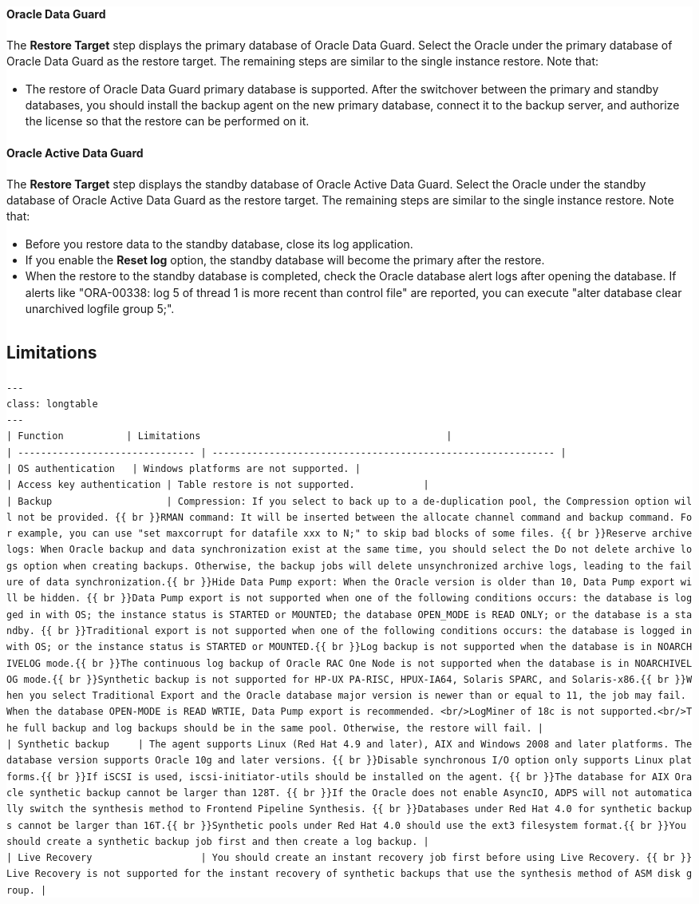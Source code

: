 #### Oracle Data Guard

The **Restore Target** step displays the primary database of Oracle Data Guard. Select the Oracle under the primary database of Oracle Data Guard as the restore target. The remaining steps are similar to the single instance restore. Note that:

- The restore of Oracle Data Guard primary database is supported. After the switchover between the primary and standby databases, you should install the backup agent on the new primary database, connect it to the backup server, and authorize the license so that the restore can be performed on it.

#### Oracle Active Data Guard

The **Restore Target** step displays the standby database of Oracle Active Data Guard. Select the Oracle under the standby database of Oracle Active Data Guard as the restore target. The remaining steps are similar to the single instance restore. Note that:

- Before you restore data to the standby database, close its log application.
- If you enable the **Reset log** option, the standby database will become the primary after the restore.
- When the restore to the standby database is completed, check the Oracle database alert logs after opening the database. If alerts like "ORA-00338: log 5 of thread 1 is more recent than control file" are reported, you can execute "alter database clear unarchived logfile group 5;".

## Limitations

```{tabularcolumns} |\Y{0.28}|\Y{0.72}|
```
```{table} Limitations
---
class: longtable
---
| Function           | Limitations                                           |
| ------------------------------- | ------------------------------------------------------------ |
| OS authentication   | Windows platforms are not supported. |
| Access key authentication | Table restore is not supported.            |
| Backup                    | Compression: If you select to back up to a de-duplication pool, the Compression option will not be provided. {{ br }}RMAN command: It will be inserted between the allocate channel command and backup command. For example, you can use "set maxcorrupt for datafile xxx to N;" to skip bad blocks of some files. {{ br }}Reserve archive logs: When Oracle backup and data synchronization exist at the same time, you should select the Do not delete archive logs option when creating backups. Otherwise, the backup jobs will delete unsynchronized archive logs, leading to the failure of data synchronization.{{ br }}Hide Data Pump export: When the Oracle version is older than 10, Data Pump export will be hidden. {{ br }}Data Pump export is not supported when one of the following conditions occurs: the database is logged in with OS; the instance status is STARTED or MOUNTED; the database OPEN_MODE is READ ONLY; or the database is a standby. {{ br }}Traditional export is not supported when one of the following conditions occurs: the database is logged in with OS; or the instance status is STARTED or MOUNTED.{{ br }}Log backup is not supported when the database is in NOARCHIVELOG mode.{{ br }}The continuous log backup of Oracle RAC One Node is not supported when the database is in NOARCHIVELOG mode.{{ br }}Synthetic backup is not supported for HP-UX PA-RISC, HPUX-IA64, Solaris SPARC, and Solaris-x86.{{ br }}When you select Traditional Export and the Oracle database major version is newer than or equal to 11, the job may fail. When the database OPEN-MODE is READ WRTIE, Data Pump export is recommended. <br/>LogMiner of 18c is not supported.<br/>The full backup and log backups should be in the same pool. Otherwise, the restore will fail. |
| Synthetic backup     | The agent supports Linux (Red Hat 4.9 and later), AIX and Windows 2008 and later platforms. The database version supports Oracle 10g and later versions. {{ br }}Disable synchronous I/O option only supports Linux platforms.{{ br }}If iSCSI is used, iscsi-initiator-utils should be installed on the agent. {{ br }}The database for AIX Oracle synthetic backup cannot be larger than 128T. {{ br }}If the Oracle does not enable AsyncIO, ADPS will not automatically switch the synthesis method to Frontend Pipeline Synthesis. {{ br }}Databases under Red Hat 4.0 for synthetic backups cannot be larger than 16T.{{ br }}Synthetic pools under Red Hat 4.0 should use the ext3 filesystem format.{{ br }}You should create a synthetic backup job first and then create a log backup. |
| Live Recovery                   | You should create an instant recovery job first before using Live Recovery. {{ br }}Live Recovery is not supported for the instant recovery of synthetic backups that use the synthesis method of ASM disk group. |
```